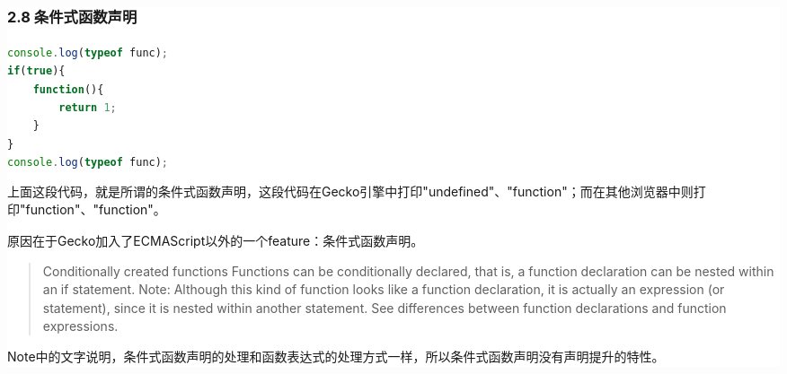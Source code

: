 ### 2.8 条件式函数声明

```js
console.log(typeof func);
if(true){
    function(){
        return 1;
    }
}
console.log(typeof func);
```

上面这段代码，就是所谓的条件式函数声明，这段代码在Gecko引擎中打印"undefined"、"function"；而在其他浏览器中则打印"function"、"function"。

原因在于Gecko加入了ECMAScript以外的一个feature：条件式函数声明。

> Conditionally created functions Functions can be conditionally declared, that is, a function declaration can be nested within an if statement. Note: Although this kind of function looks like a function declaration, it is actually an expression (or statement), since it is nested within another statement. See differences between function declarations and function expressions.

Note中的文字说明，条件式函数声明的处理和函数表达式的处理方式一样，所以条件式函数声明没有声明提升的特性。